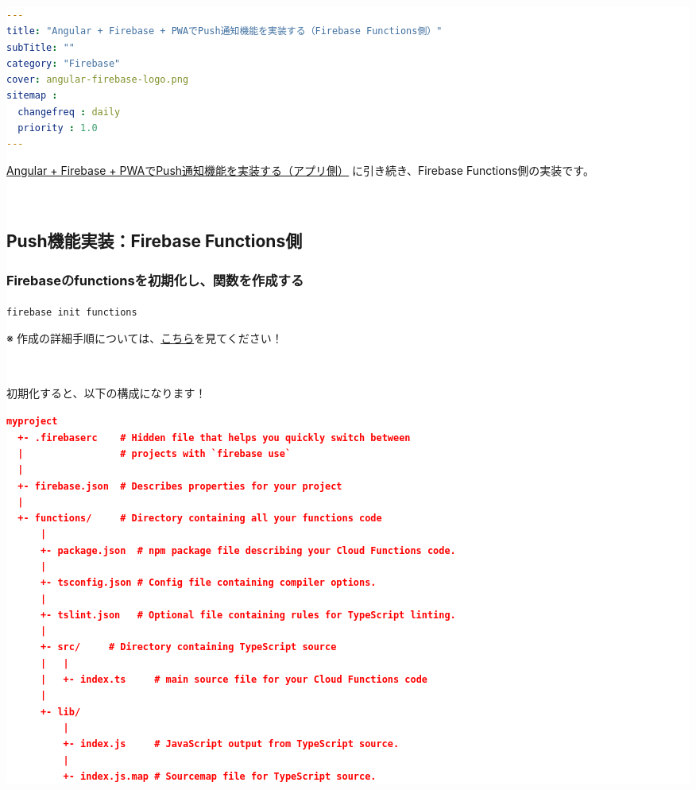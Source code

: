 ```yaml
---
title: "Angular + Firebase + PWAでPush通知機能を実装する（Firebase Functions側）"
subTitle: ""
category: "Firebase"
cover: angular-firebase-logo.png
sitemap :
  changefreq : daily
  priority : 1.0
---
```


[Angular + Firebase + PWAでPush通知機能を実装する（アプリ側）](/angular-firebase-send-push-notifications-1)
に引き続き、Firebase Functions側の実装です。

<br>

## Push機能実装：Firebase Functions側

### Firebaseのfunctionsを初期化し、関数を作成する

```cmd
firebase init functions
```

※ 作成の詳細手順については、[こちら](https://firebase.google.com/docs/functions/get-started?hl=ja)を見てください！

<br> 

初期化すると、以下の構成になります！

```json
myproject
  +- .firebaserc    # Hidden file that helps you quickly switch between
  |                 # projects with `firebase use`
  |
  +- firebase.json  # Describes properties for your project
  |
  +- functions/     # Directory containing all your functions code
      |
      +- package.json  # npm package file describing your Cloud Functions code.
      |
      +- tsconfig.json # Config file containing compiler options.
      |
      +- tslint.json   # Optional file containing rules for TypeScript linting.
      |
      +- src/     # Directory containing TypeScript source
      |   |
      |   +- index.ts     # main source file for your Cloud Functions code
      |
      +- lib/
          |
          +- index.js     # JavaScript output from TypeScript source.
          |
          +- index.js.map # Sourcemap file for TypeScript source.
```
